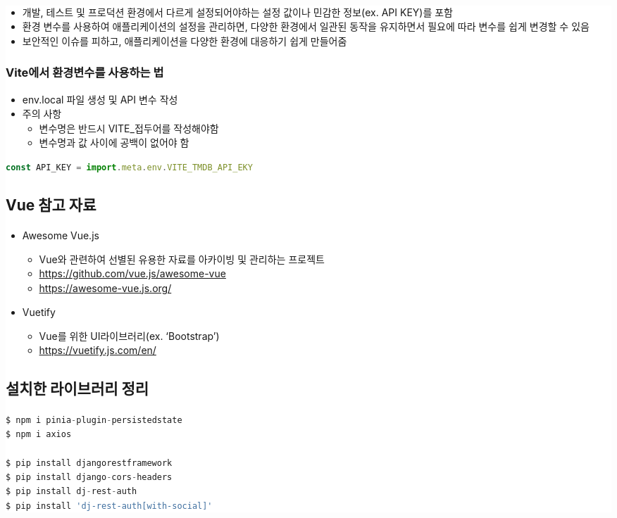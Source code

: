- 개발, 테스트 및 프로덕션 환경에서 다르게 설정되어야하는 설정 값이나 민감한 정보(ex. API KEY)를 포함
- 환경 변수를 사용하여 애플리케이션의 설정을 관리하면, 다양한 환경에서 일관된 동작을 유지하면서 필요에 따라 변수를 쉽게 변경할 수 있음
- 보안적인 이슈를 피하고, 애플리케이션을 다양한 환경에 대응하기 쉽게 만들어줌

### Vite에서 환경변수를 사용하는 법

- env.local 파일 생성 및 API 변수 작성
- 주의 사항
    - 변수명은 반드시 VITE_접두어를 작성해야함
    - 변수명과 값 사이에 공백이 없어야 함
    

```jsx
const API_KEY = import.meta.env.VITE_TMDB_API_EKY
```

## Vue 참고 자료

- Awesome Vue.js
    - Vue와 관련하여 선별된 유용한 자료를 아카이빙 및 관리하는 프로젝트
    - https://github.com/vue.js/awesome-vue
    - https://awesome-vue.js.org/
    
- Vuetify
    - Vue를 위한 UI라이브러리(ex. ‘Bootstrap’)
    - https://vuetify.js.com/en/

## 설치한 라이브러리 정리

```jsx
$ npm i pinia-plugin-persistedstate
$ npm i axios

$ pip install djangorestframework
$ pip install django-cors-headers
$ pip install dj-rest-auth
$ pip install 'dj-rest-auth[with-social]'
```